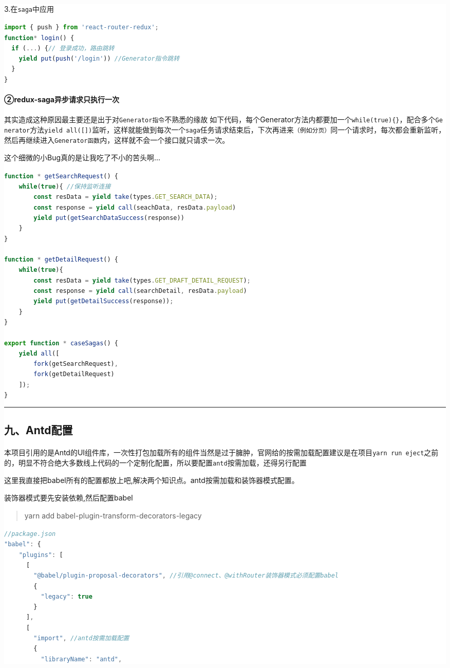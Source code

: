 3.在`saga`中应用
```javascript
import { push } from 'react-router-redux';
function* login() {
  if (...) {// 登录成功，路由跳转
    yield put(push('/login')) //Generator指令跳转
  }
}
```
#### ②redux-saga异步请求只执行一次
其实造成这种原因最主要还是出于对`Generator指令`不熟悉的缘故
如下代码，每个Generator方法内都要加一个`while(true){}`，配合多个`Generator`方法`yield all([])`监听，这样就能做到每次一个`saga`任务请求结束后，下次再进来`（例如分页）`同一个请求时，每次都会重新监听，然后再继续进入`Generator函数`内，这样就不会一个接口就只请求一次。

这个细微的小Bug真的是让我吃了不小的苦头啊...

```js
function * getSearchRequest() {
    while(true){ //保持监听连接
        const resData = yield take(types.GET_SEARCH_DATA);
        const response = yield call(seachData, resData.payload)
        yield put(getSearchDataSuccess(response))
    }
}

function * getDetailRequest() {
    while(true){
        const resData = yield take(types.GET_DRAFT_DETAIL_REQUEST);
        const response = yield call(searchDetail, resData.payload)
        yield put(getDetailSuccess(response));
    }
}

export function * caseSagas() {
    yield all([
        fork(getSearchRequest),
        fork(getDetailRequest)
    ]);
}

```
***
## 九、Antd配置
本项目引用的是Antd的UI组件库，一次性打包加载所有的组件当然是过于臃肿，官网给的按需加载配置建议是在项目`yarn run eject`之前的，明显不符合绝大多数线上代码的一个定制化配置，所以要配置`antd`按需加载，还得另行配置

这里我直接把babel所有的配置都放上吧,解决两个知识点。antd按需加载和装饰器模式配置。

装饰器模式要先安装依赖,然后配置babel

> yarn add babel-plugin-transform-decorators-legacy

```js
//package.json
"babel": {
    "plugins": [
      [
        "@babel/plugin-proposal-decorators", //引用@connect、@withRouter装饰器模式必须配置babel
        {
          "legacy": true
        }
      ],
      [
        "import", //antd按需加载配置
        {
          "libraryName": "antd",
```